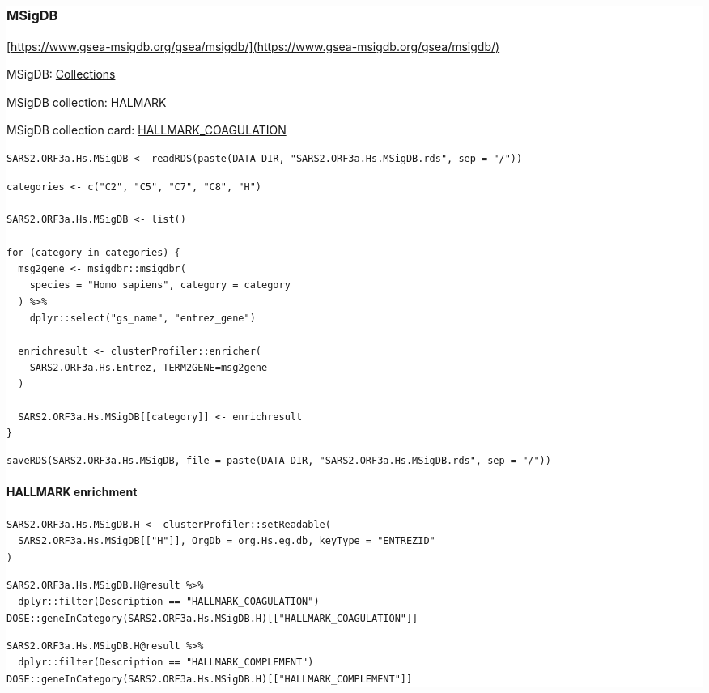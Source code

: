 ### MSigDB 

[https://www.gsea-msigdb.org/gsea/msigdb/](https://www.gsea-msigdb.org/gsea/msigdb/)

MSigDB: [Collections](https://www.gsea-msigdb.org/gsea/msigdb/collections.jsp)

MSigDB collection: [HALMARK](https://www.gsea-msigdb.org/gsea/msigdb/genesets.jsp?collection=H)

MSigDB collection card: [HALLMARK_COAGULATION](https://www.gsea-msigdb.org/gsea/msigdb/cards/HALLMARK_COAGULATION)

```{r}
SARS2.ORF3a.Hs.MSigDB <- readRDS(paste(DATA_DIR, "SARS2.ORF3a.Hs.MSigDB.rds", sep = "/"))
```

```{r , eval=F}
categories <- c("C2", "C5", "C7", "C8", "H")

SARS2.ORF3a.Hs.MSigDB <- list()

for (category in categories) {
  msg2gene <- msigdbr::msigdbr(
    species = "Homo sapiens", category = category
  ) %>% 
    dplyr::select("gs_name", "entrez_gene")
  
  enrichresult <- clusterProfiler::enricher(
    SARS2.ORF3a.Hs.Entrez, TERM2GENE=msg2gene
  )
  
  SARS2.ORF3a.Hs.MSigDB[[category]] <- enrichresult
}
```

```{r}
saveRDS(SARS2.ORF3a.Hs.MSigDB, file = paste(DATA_DIR, "SARS2.ORF3a.Hs.MSigDB.rds", sep = "/"))
```

#### HALLMARK enrichment

```{r}
SARS2.ORF3a.Hs.MSigDB.H <- clusterProfiler::setReadable(
  SARS2.ORF3a.Hs.MSigDB[["H"]], OrgDb = org.Hs.eg.db, keyType = "ENTREZID"
)
```

```{r}
SARS2.ORF3a.Hs.MSigDB.H@result %>% 
  dplyr::filter(Description == "HALLMARK_COAGULATION")
DOSE::geneInCategory(SARS2.ORF3a.Hs.MSigDB.H)[["HALLMARK_COAGULATION"]]
```

```{r}
SARS2.ORF3a.Hs.MSigDB.H@result %>% 
  dplyr::filter(Description == "HALLMARK_COMPLEMENT")
DOSE::geneInCategory(SARS2.ORF3a.Hs.MSigDB.H)[["HALLMARK_COMPLEMENT"]]
```
